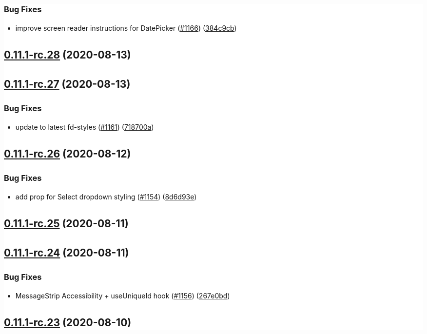
### Bug Fixes

* improve screen reader instructions for DatePicker ([#1166](https://github.com/SAP/fundamental-react/issues/1166)) ([384c9cb](https://github.com/SAP/fundamental-react/commit/384c9cba810b3f1acacfcf4fa0836111aab51318))



## [0.11.1-rc.28](https://github.com/SAP/fundamental-react/compare/v0.11.1-rc.27...v0.11.1-rc.28) (2020-08-13)



## [0.11.1-rc.27](https://github.com/SAP/fundamental-react/compare/v0.11.1-rc.26...v0.11.1-rc.27) (2020-08-13)


### Bug Fixes

* update to latest fd-styles ([#1161](https://github.com/SAP/fundamental-react/issues/1161)) ([718700a](https://github.com/SAP/fundamental-react/commit/718700a7dc622cb3509fa0f06288895a7d2a2752))



## [0.11.1-rc.26](https://github.com/SAP/fundamental-react/compare/v0.11.1-rc.25...v0.11.1-rc.26) (2020-08-12)


### Bug Fixes

* add prop for Select dropdown styling ([#1154](https://github.com/SAP/fundamental-react/issues/1154)) ([8d6d93e](https://github.com/SAP/fundamental-react/commit/8d6d93ed5329e1937ebfdffb0f9b6288ed1bbd48))



## [0.11.1-rc.25](https://github.com/SAP/fundamental-react/compare/v0.11.1-rc.24...v0.11.1-rc.25) (2020-08-11)



## [0.11.1-rc.24](https://github.com/SAP/fundamental-react/compare/v0.11.1-rc.23...v0.11.1-rc.24) (2020-08-11)


### Bug Fixes

* MessageStrip Accessibility + useUniqueId hook ([#1156](https://github.com/SAP/fundamental-react/issues/1156)) ([267e0bd](https://github.com/SAP/fundamental-react/commit/267e0bd94b5c96b4020a3ac546ea6739440e87f8))



## [0.11.1-rc.23](https://github.com/SAP/fundamental-react/compare/v0.11.1-rc.22...v0.11.1-rc.23) (2020-08-10)
